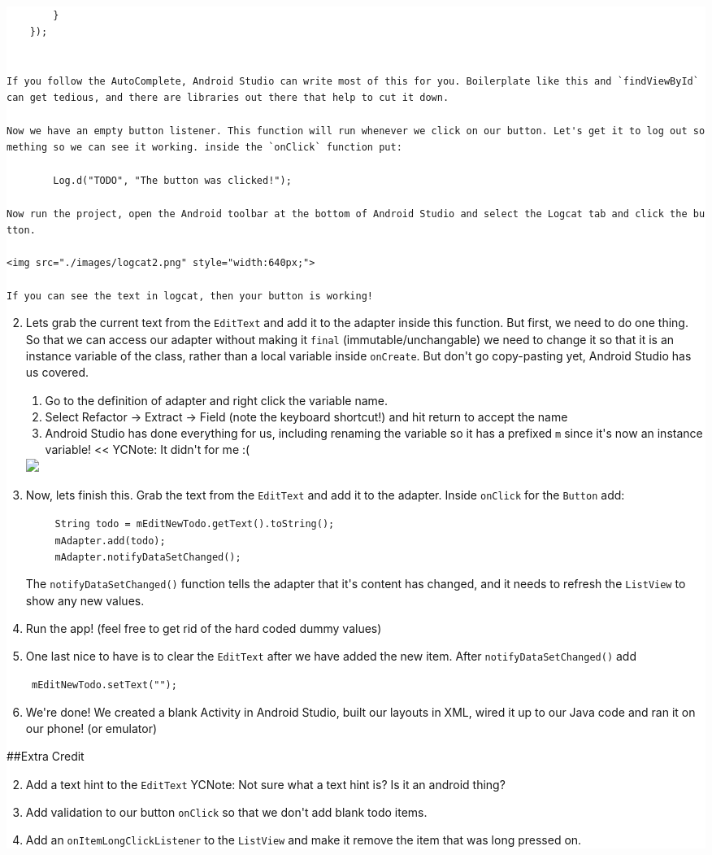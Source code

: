             }
        });


	If you follow the AutoComplete, Android Studio can write most of this for you. Boilerplate like this and `findViewById` can get tedious, and there are libraries out there that help to cut it down.

	Now we have an empty button listener. This function will run whenever we click on our button. Let's get it to log out something so we can see it working. inside the `onClick` function put:

			Log.d("TODO", "The button was clicked!");

	Now run the project, open the Android toolbar at the bottom of Android Studio and select the Logcat tab and click the button.

	<img src="./images/logcat2.png" style="width:640px;">

	If you can see the text in logcat, then your button is working!

2. Lets grab the current text from the `EditText` and add it to the adapter inside this function. But first, we need to do one thing. So that we can access our adapter without making it `final` (immutable/unchangable) we need to change it so that it is an instance variable of the class, rather than a local variable inside `onCreate`. But don't go copy-pasting yet, Android Studio has us covered.
	1. Go to the definition of adapter and right click the variable name.
	2. Select Refactor -> Extract -> Field (note the keyboard shortcut!) and hit return to accept the name
	3. Android Studio has done everything for us, including renaming the variable so it has a prefixed `m` since it's now an instance variable! << YCNote: It didn't for me :(

	<img src="./images/refactor.png" style="width:480px;">

3. Now, lets finish this. Grab the text from the `EditText` and add it to the adapter. Inside `onClick` for the `Button` add:

			String todo = mEditNewTodo.getText().toString();
            mAdapter.add(todo);
            mAdapter.notifyDataSetChanged();

	The `notifyDataSetChanged()` function tells the adapter that it's content has changed, and it needs to refresh the `ListView` to show any new values.

4. Run the app! (feel free to get rid of the hard coded dummy values)
5. One last nice to have is to clear the `EditText` after we have added the new item. After `notifyDataSetChanged()` add

		mEditNewTodo.setText("");

6. We're done! We created a blank Activity in Android Studio, built our layouts in XML, wired it up to our Java code and ran it on our phone! (or emulator)


##Extra Credit

2. Add a text hint to the `EditText`
YCNote: Not sure what a text hint is? Is it an android thing?

4. Add validation to our button `onClick` so that we don't add blank todo items.

3. Add an `onItemLongClickListener` to the `ListView` and make it remove the item that was long pressed on.
